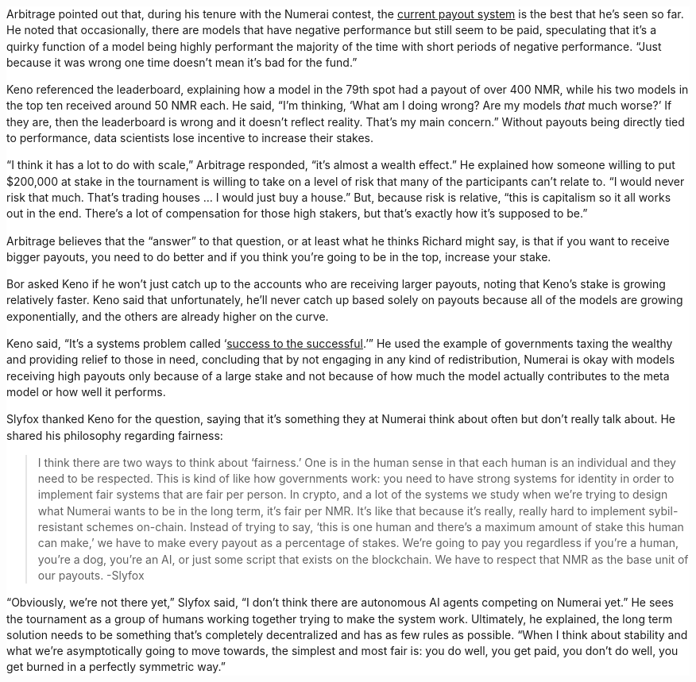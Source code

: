 Arbitrage pointed out that, during his tenure with the Numerai contest, the [current payout system](https://docs.numer.ai/tournament/learn#staking-and-payouts) is the best that he’s seen so far. He noted that occasionally, there are models that have negative performance but still seem to be paid, speculating that it’s a quirky function of a model being highly performant the majority of the time with short periods of negative performance. “Just because it was wrong one time doesn’t mean it’s bad for the fund.”

Keno referenced the leaderboard, explaining how a model in the 79th spot had a payout of over 400 NMR, while his two models in the top ten received around 50 NMR each. He said, “I’m thinking, ‘What am I doing wrong? Are my models _that_ much worse?’ If they are, then the leaderboard is wrong and it doesn’t reflect reality. That’s my main concern.” Without payouts being directly tied to performance, data scientists lose incentive to increase their stakes.

“I think it has a lot to do with scale,” Arbitrage responded, “it’s almost a wealth effect.” He explained how someone willing to put $200,000 at stake in the tournament is willing to take on a level of risk that many of the participants can’t relate to. “I would never risk that much. That’s trading houses … I would just buy a house.” But, because risk is relative, “this is capitalism so it all works out in the end. There’s a lot of compensation for those high stakers, but that’s exactly how it’s supposed to be.”

Arbitrage believes that the “answer” to that question, or at least what he thinks Richard might say, is that if you want to receive bigger payouts, you need to do better and if you think you’re going to be in the top, increase your stake.

Bor asked Keno if he won’t just catch up to the accounts who are receiving larger payouts, noting that Keno’s stake is growing relatively faster. Keno said that unfortunately, he’ll never catch up based solely on payouts because all of the models are growing exponentially, and the others are already higher on the curve.

Keno said, “It’s a systems problem called ‘[success to the successful](https://www.systems-thinking.org/theWay/sss/ss.htm).’” He used the example of governments taxing the wealthy and providing relief to those in need, concluding that by not engaging in any kind of redistribution, Numerai is okay with models receiving high payouts only because of a large stake and not because of how much the model actually contributes to the meta model or how well it performs.

Slyfox thanked Keno for the question, saying that it’s something they at Numerai think about often but don’t really talk about. He shared his philosophy regarding fairness:

> I think there are two ways to think about ‘fairness.’ One is in the human sense in that each human is an individual and they need to be respected. This is kind of like how governments work: you need to have strong systems for identity in order to implement fair systems that are fair per person. In crypto, and a lot of the systems we study when we’re trying to design what Numerai wants to be in the long term, it’s fair per NMR. It’s like that because it’s really, really hard to implement sybil-resistant schemes on-chain. Instead of trying to say, ‘this is one human and there’s a maximum amount of stake this human can make,’ we have to make every payout as a percentage of stakes. We’re going to pay you regardless if you’re a human, you’re a dog, you’re an AI, or just some script that exists on the blockchain. We have to respect that NMR as the base unit of our payouts. -Slyfox

“Obviously, we’re not there yet,” Slyfox said, “I don’t think there are autonomous AI agents competing on Numerai yet.” He sees the tournament as a group of humans working together trying to make the system work. Ultimately, he explained, the long term solution needs to be something that’s completely decentralized and has as few rules as possible. “When I think about stability and what we’re asymptotically going to move towards, the simplest and most fair is: you do well, you get paid, you don’t do well, you get burned in a perfectly symmetric way.”
